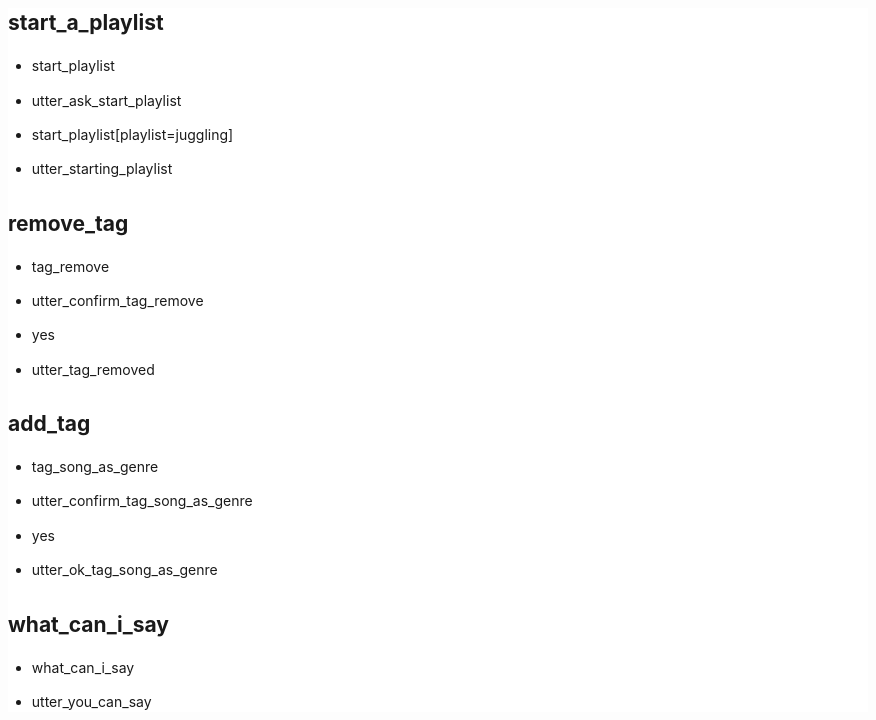 ## start_a_playlist
* start_playlist
- utter_ask_start_playlist
* start_playlist[playlist=juggling]
- utter_starting_playlist

## remove_tag
* tag_remove
- utter_confirm_tag_remove
* yes
- utter_tag_removed

## add_tag
* tag_song_as_genre
- utter_confirm_tag_song_as_genre
* yes
- utter_ok_tag_song_as_genre

## what_can_i_say
* what_can_i_say
- utter_you_can_say

